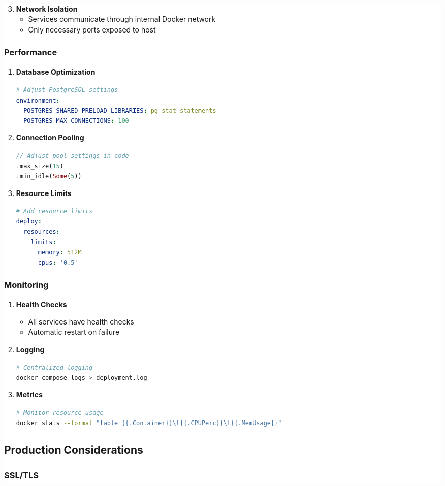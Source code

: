 3. **Network Isolation**
   - Services communicate through internal Docker network
   - Only necessary ports exposed to host

### Performance

1. **Database Optimization**

   ```yaml
   # Adjust PostgreSQL settings
   environment:
     POSTGRES_SHARED_PRELOAD_LIBRARIES: pg_stat_statements
     POSTGRES_MAX_CONNECTIONS: 100
   ```

2. **Connection Pooling**

   ```rust
   // Adjust pool settings in code
   .max_size(15)
   .min_idle(Some(5))
   ```

3. **Resource Limits**

   ```yaml
   # Add resource limits
   deploy:
     resources:
       limits:
         memory: 512M
         cpus: '0.5'
   ```

### Monitoring

1. **Health Checks**
   - All services have health checks
   - Automatic restart on failure

2. **Logging**

   ```bash
   # Centralized logging
   docker-compose logs > deployment.log
   ```

3. **Metrics**

   ```bash
   # Monitor resource usage
   docker stats --format "table {{.Container}}\t{{.CPUPerc}}\t{{.MemUsage}}"
   ```

## Production Considerations

### SSL/TLS
